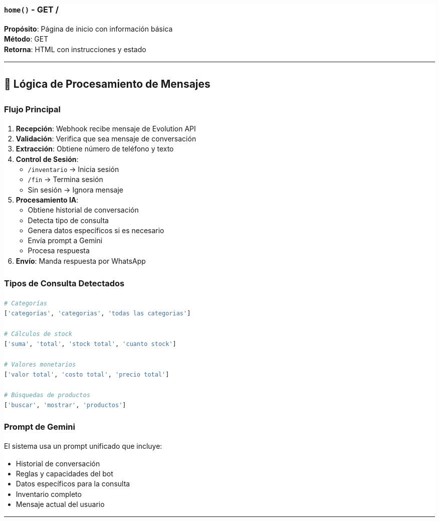 ### `home()` - GET /

**Propósito**: Página de inicio con información básica  
**Método**: GET  
**Retorna**: HTML con instrucciones y estado

---

## 🧠 Lógica de Procesamiento de Mensajes

### Flujo Principal

1. **Recepción**: Webhook recibe mensaje de Evolution API
2. **Validación**: Verifica que sea mensaje de conversación
3. **Extracción**: Obtiene número de teléfono y texto
4. **Control de Sesión**:
   - `/inventario` → Inicia sesión
   - `/fin` → Termina sesión
   - Sin sesión → Ignora mensaje
5. **Procesamiento IA**:
   - Obtiene historial de conversación
   - Detecta tipo de consulta
   - Genera datos específicos si es necesario
   - Envía prompt a Gemini
   - Procesa respuesta
6. **Envío**: Manda respuesta por WhatsApp

### Tipos de Consulta Detectados

```python
# Categorías
['categorías', 'categorias', 'todas las categorias']

# Cálculos de stock
['suma', 'total', 'stock total', 'cuanto stock']

# Valores monetarios
['valor total', 'costo total', 'precio total']

# Búsquedas de productos
['buscar', 'mostrar', 'productos']
```

### Prompt de Gemini

El sistema usa un prompt unificado que incluye:

- Historial de conversación
- Reglas y capacidades del bot
- Datos específicos para la consulta
- Inventario completo
- Mensaje actual del usuario

---